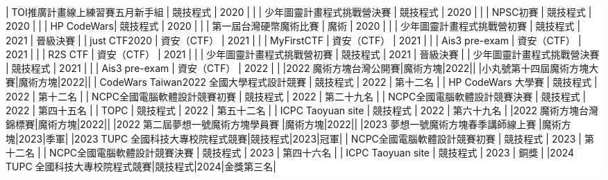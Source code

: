 | TOI推廣計畫線上練習賽五月新手組    | 競技程式    | 2020 |    |
| 少年圖靈計畫程式挑戰營決賽         | 競技程式    | 2020 |    |
| NPSC初賽   | 競技程式    | 2020 |    |
| HP CodeWars| 競技程式    | 2020 |    |
| 第一屆台灣硬幣魔術比賽 | 魔術        | 2020 |    |
| 少年圖靈計畫程式挑戰營初賽         | 競技程式    | 2021 | 晉級決賽       |
| just CTF2020           | 資安（CTF） | 2021 |    |
| MyFirstCTF | 資安（CTF） | 2021 |    |
| Ais3 pre-exam          | 資安（CTF） | 2021 |    |
| R2S CTF    | 資安（CTF） | 2021 |    |
| 少年圖靈計畫程式挑戰營初賽         | 競技程式    | 2021 | 晉級決賽       |
| 少年圖靈計畫程式挑戰營決賽         | 競技程式    | 2021 |    |
| Ais3 pre-exam          | 資安（CTF） | 2022 |    |
|2022 魔術方塊台灣公開賽|魔術方塊|2022||
|小丸號第十四屆魔術方塊大賽|魔術方塊|2022||
| CodeWars Taiwan2022 全國大學程式設計競賽       | 競技程式    | 2022 | 第十二名       |
| HP CodeWars 大學賽           | 競技程式    | 2022 |        第十二名        |
| NCPC全國電腦軟體設計競賽初賽           | 競技程式    | 2022 |        第二十九名        |
| NCPC全國電腦軟體設計競賽決賽           | 競技程式    | 2022 |        第四十五名        |
| TOPC           | 競技程式    | 2022 |        第五十二名        |
| ICPC Taoyuan site          | 競技程式    | 2022 |        第六十九名        |
|2022 魔術方塊台灣錦標賽|魔術方塊|2022||
|2022 第二屆夢想一號魔術方塊學員賽 |魔術方塊|2022||
|2023 夢想一號魔術方塊春季講師線上賽 |魔術方塊|2023|季軍|
|2023 TUPC 全國科技大專校院程式競賽|競技程式|2023|冠軍|
| NCPC全國電腦軟體設計競賽初賽           | 競技程式    | 2023 |        第十二名        |
| NCPC全國電腦軟體設計競賽決賽           | 競技程式    | 2023 |        第四十六名        |
| ICPC Taoyuan site          | 競技程式    | 2023 |        銅獎       |
|2024 TUPC 全國科技大專校院程式競賽|競技程式|2024|金獎第三名|


